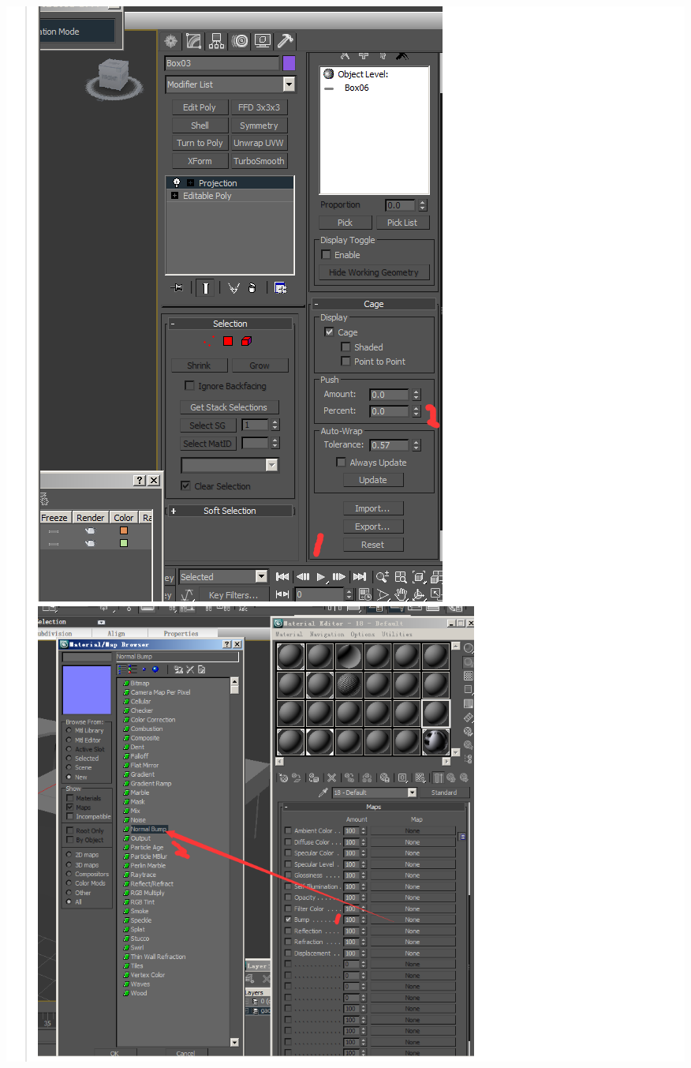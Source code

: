 > ![image-20250303131414381](./Image/2007次世代生存笔记/image-20250303131414381.png)![image-20250303131418300](./Image/2007次世代生存笔记/image-20250303131418300.png)